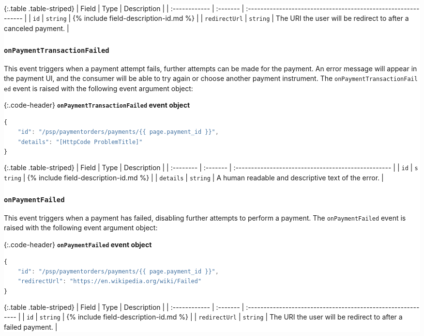 {:.table .table-striped}
| Field         | Type     | Description                                                    |
| :------------ | :------- | :------------------------------------------------------------- |
| `id`          | `string` | {% include field-description-id.md %}                          |
| `redirectUrl` | `string` | The URI the user will be redirect to after a canceled payment. |

### `onPaymentTransactionFailed`

This event triggers when a payment attempt fails, further attempts can be made
for the payment. An error message will appear in the payment UI, and the
consumer will be able to try again or choose another payment instrument. The
`onPaymentTransactionFailed` event is raised with the following event argument
object:

{:.code-header}
**`onPaymentTransactionFailed` event object**

```js
{
    "id": "/psp/paymentorders/payments/{{ page.payment_id }}",
    "details": "[HttpCode ProblemTitle]"
}
```

{:.table .table-striped}
| Field     | Type     | Description                                         |
| :-------- | :------- | :-------------------------------------------------- |
| `id`      | `string` | {% include field-description-id.md %}               |
| `details` | `string` | A human readable and descriptive text of the error. |

### `onPaymentFailed`

This event triggers when a payment has failed, disabling further attempts to
perform a payment. The `onPaymentFailed` event is raised with the following
event argument object:

{:.code-header}
**`onPaymentFailed` event object**

```js
{
    "id": "/psp/paymentorders/payments/{{ page.payment_id }}",
    "redirectUrl": "https://en.wikipedia.org/wiki/Failed"
}
```

{:.table .table-striped}
| Field         | Type     | Description                                                  |
| :------------ | :------- | :----------------------------------------------------------- |
| `id`          | `string` | {% include field-description-id.md %}                        |
| `redirectUrl` | `string` | The URI the user will be redirect to after a failed payment. |


[abort]: #operations
[callback-reference]: /checkout/other-features#callback
[card-payments-problems]: /payments/card/other-features#problem-messages
[current-payment]: #current-payment-resource
[expanding]: /home/technical-information#expansion
[http-api-problems]: https://tools.ietf.org/html/rfc7807
[image_disabled_payment_menu]: /assets/img/checkout/test-purchase.png
[image_enabled_payment_menu]: /assets/img/checkout/guest-payment-menu-450x850.png
[invoice-payments-problems]: /payments/invoice/other-features#problem-messages
[operations]: #operations
[order-items]: /checkout/other-features#order-items
[payee-reference]: /checkout/other-features#payee-reference
[payment-menu]: /checkout/payment-menu
[payment-order-capture]: /checkout/capture
[payment-order]: #payment-orders
[payment-orders-resource-payers]: #payer-resource
[payment-orders-resource-payments]: #current-payment-resource
[payment-orders-resource]: /checkout/other-features#payment-orders
[payment-orders]: /checkout/other-features#payment-orders
[payment-resource-urls]: #urls-resource
[payment-resource]: #payments-resource
[pci-dss]: https://www.pcisecuritystandards.org/
[swish-payments-problems]: /payments/swish/other-features#problem-messages
[transaction]: #transaction
[urls]: #urls-resource
[user-agent]: https://en.wikipedia.org/wiki/User_agent
[verification-transaction]: #verify-payments
[vipps-payments-problems]: /payments/vipps/other-features#problem-messages